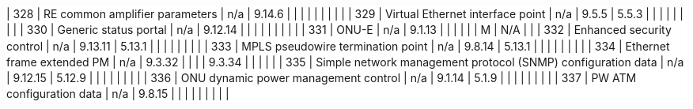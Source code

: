 | 328               | RE common amplifier parameters                                                     | n/a                    | 9.14.6               |                                |                                       |                                   |                                              |                         |                         |                                       |                                                                                                                                                                     |
| 329               | Virtual Ethernet interface point                                                   | n/a                    | 9.5.5                | 5.5.3                          |                                       |                                   |                                              |                         |                         |                                       |                                                                                                                                                                     |
| 330               | Generic status portal                                                              | n/a                    | 9.12.14              |                                |                                       |                                   |                                              |                         |                         |                                       |                                                                                                                                                                     |
| 331               | ONU-E                                                                              | n/a                    | 9.1.13               |                                |                                       |                                   |                                              |                         | M                       | N/A                                   |                                                                                                                                                                     |
| 332               | Enhanced security control                                                          | n/a                    | 9.13.11              | 5.13.1                         |                                       |                                   |                                              |                         |                         |                                       |                                                                                                                                                                     |
| 333               | MPLS pseudowire termination point                                                  | n/a                    | 9.8.14               | 5.13.1                         |                                       |                                   |                                              |                         |                         |                                       |                                                                                                                                                                     |
| 334               | Ethernet frame extended PM                                                         | n/a                    | 9.3.32               |                                |                                       |                                   | 9.3.34                                       |                         |                         |                                       |                                                                                                                                                                     |
| 335               | Simple network management protocol (SNMP) configuration data                       | n/a                    | 9.12.15              | 5.12.9                         |                                       |                                   |                                              |                         |                         |                                       |                                                                                                                                                                     |
| 336               | ONU dynamic power management control                                               | n/a                    | 9.1.14               | 5.1.9                          |                                       |                                   |                                              |                         |                         |                                       |                                                                                                                                                                     |
| 337               | PW ATM configuration data                                                          | n/a                    | 9.8.15               |                                |                                       |                                   |                                              |                         |                         |                                       |                                                                                                                                                                     |